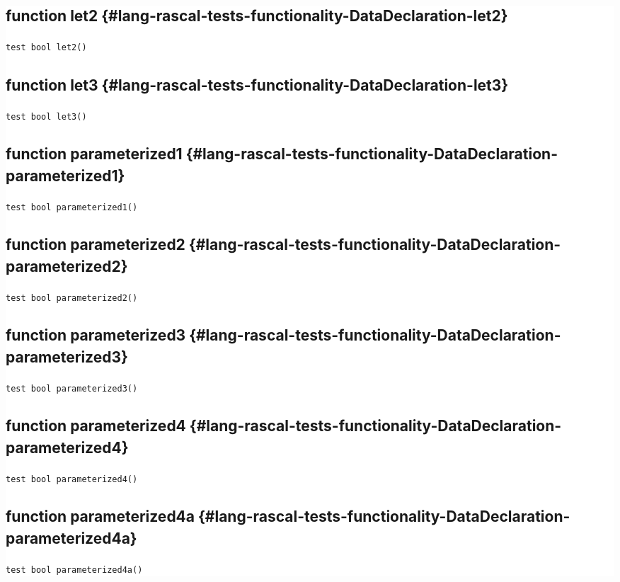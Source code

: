 ## function let2 {#lang-rascal-tests-functionality-DataDeclaration-let2}

```rascal
test bool let2()

```

## function let3 {#lang-rascal-tests-functionality-DataDeclaration-let3}

```rascal
test bool let3()

```

## function parameterized1 {#lang-rascal-tests-functionality-DataDeclaration-parameterized1}

```rascal
test bool parameterized1()

```

## function parameterized2 {#lang-rascal-tests-functionality-DataDeclaration-parameterized2}

```rascal
test bool parameterized2()

```

## function parameterized3 {#lang-rascal-tests-functionality-DataDeclaration-parameterized3}

```rascal
test bool parameterized3()

```

## function parameterized4 {#lang-rascal-tests-functionality-DataDeclaration-parameterized4}

```rascal
test bool parameterized4()

```

## function parameterized4a {#lang-rascal-tests-functionality-DataDeclaration-parameterized4a}

```rascal
test bool parameterized4a()

```
